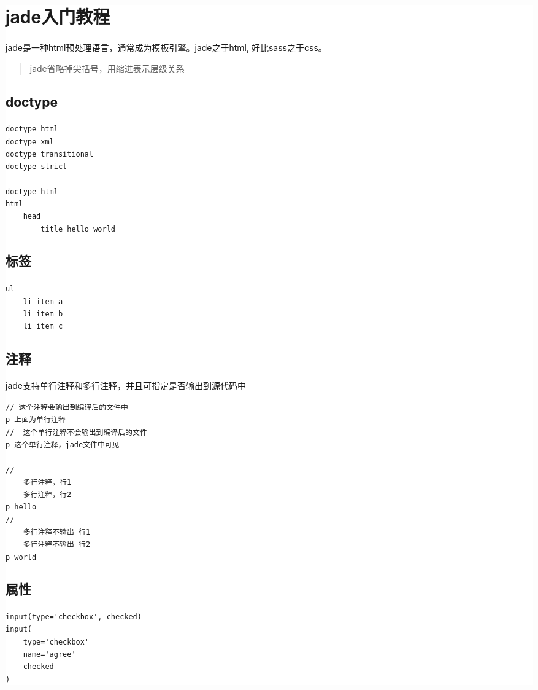 jade入门教程
=====
jade是一种html预处理语言，通常成为模板引擎。jade之于html, 好比sass之于css。

> jade省略掉尖括号，用缩进表示层级关系

doctype
---

    doctype html
    doctype xml
    doctype transitional
    doctype strict

    doctype html
    html
        head
            title hello world

标签
---

    ul
        li item a
        li item b
        li item c

注释
---
jade支持单行注释和多行注释，并且可指定是否输出到源代码中

    // 这个注释会输出到编译后的文件中
    p 上面为单行注释
    //- 这个单行注释不会输出到编译后的文件
    p 这个单行注释，jade文件中可见

    //
        多行注释，行1
        多行注释，行2
    p hello
    //- 
        多行注释不输出 行1
        多行注释不输出 行2
    p world


属性
---

    input(type='checkbox', checked)
    input(
        type='checkbox'
        name='agree'
        checked
    )
